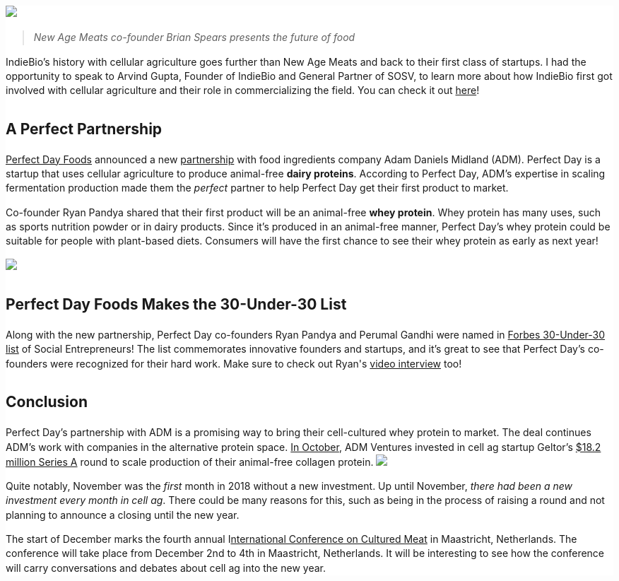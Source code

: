 <img src="/img/img_3365.jpg" width="100%"/>

> _New Age Meats co-founder Brian Spears presents the future of food_

IndieBio’s history with cellular agriculture goes further than New Age Meats and back to their first class of startups. I had the opportunity to speak to Arvind Gupta, Founder of IndieBio and General Partner of SOSV, to learn more about how IndieBio first got involved with cellular agriculture and their role in commercializing the field. You can check it out [here](//www.cell.ag/indiebio-creating-future-of-food/)!

## A Perfect Partnership

[
Perfect Day Foods](//perfectdayfoods.com) announced a new [partnership](//medium.com/cellagri/perfect-day-foods-partners-to-change-dairy-milk-74e86950cc6) with food ingredients company Adam Daniels Midland (ADM). Perfect Day is a startup that uses cellular agriculture to produce animal-free **dairy proteins**. According to Perfect Day, ADM’s expertise in scaling fermentation production made them the _perfect_ partner to help Perfect Day get their first product to market. 

Co-founder Ryan Pandya shared that their first product will be an animal-free **whey protein**. Whey protein has many uses, such as sports nutrition powder or in dairy products. Since it’s produced in an animal-free manner, Perfect Day’s whey protein could be suitable for people with plant-based diets. Consumers will have the first chance to see their whey protein as early as next year!

<img src="/img/perfectdaymilk.jpg" width="500px"/>

## Perfect Day Foods Makes the 30-Under-30 List

Along with the new partnership, Perfect Day co-founders Ryan Pandya and Perumal Gandhi were named in [Forbes 30-Under-30 list](//www.forbes.com/profile/perfect-day/?list=30under30-social-entrepreneurs#ebb5e6524d88) of Social Entrepreneurs! The list commemorates innovative founders and startups, and it’s great to see that Perfect Day’s co-founders were recognized for their hard work. Make sure to check out Ryan's [video interview](//www.forbes.com/video/5885003107001/) too!

## Conclusion

Perfect Day’s partnership with ADM is a promising way to bring their cell-cultured whey protein to market. The deal continues ADM’s work with companies in the alternative protein space. [In October](//www.cell.ag/october-2018-month-in-review/), ADM Ventures invested in cell ag startup Geltor’s [$18.2 million Series A](//medium.com/cellagri/geltor-raises-18-2m-to-change-collagen-forever-5d5426a81c68) round to scale production of their animal-free collagen protein.
<img src="/img/cowlakedistance.jpeg" width="100%"/>

Quite notably, November was the _first_ month in 2018 without a new investment. Up until November, _there had been a new investment every month in cell ag_. There could be many reasons for this, such as being in the process of raising a round and not planning to announce a closing until the new year. 

The start of December marks the fourth annual I[nternational Conference on Cultured Meat](//culturedbeef.org/international-conference-cultured-meat) in Maastricht, Netherlands. The conference will take place from December 2nd to 4th in Maastricht, Netherlands. It will be interesting to see how the conference will carry conversations and debates about cell ag into the new year.
